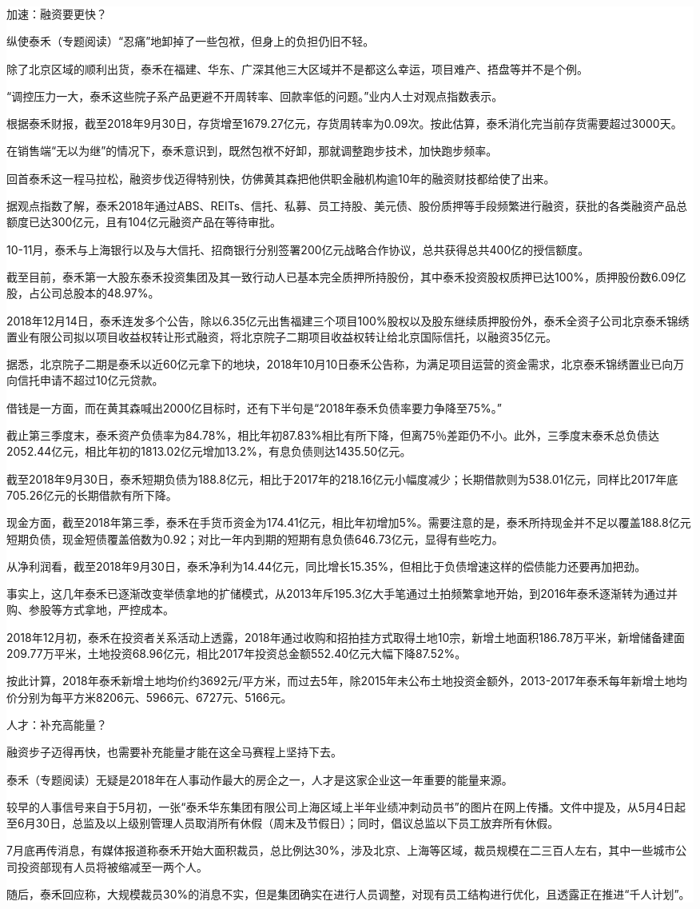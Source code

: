 加速：融资要更快？

纵使泰禾（专题阅读）“忍痛”地卸掉了一些包袱，但身上的负担仍旧不轻。

除了北京区域的顺利出货，泰禾在福建、华东、广深其他三大区域并不是都这么幸运，项目难产、捂盘等并不是个例。

“调控压力一大，泰禾这些院子系产品更避不开周转率、回款率低的问题。”业内人士对观点指数表示。

根据泰禾财报，截至2018年9月30日，存货增至1679.27亿元，存货周转率为0.09次。按此估算，泰禾消化完当前存货需要超过3000天。

在销售端“无以为继”的情况下，泰禾意识到，既然包袱不好卸，那就调整跑步技术，加快跑步频率。



回首泰禾这一程马拉松，融资步伐迈得特别快，仿佛黄其森把他供职金融机构逾10年的融资财技都给使了出来。

据观点指数了解，泰禾2018年通过ABS、REITs、信托、私募、员工持股、美元债、股份质押等手段频繁进行融资，获批的各类融资产品总额度已达300亿元，且有104亿元融资产品在等待审批。

10-11月，泰禾与上海银行以及与大信托、招商银行分别签署200亿元战略合作协议，总共获得总共400亿的授信额度。



截至目前，泰禾第一大股东泰禾投资集团及其一致行动人已基本完全质押所持股份，其中泰禾投资股权质押已达100%，质押股份数6.09亿股，占公司总股本的48.97%。

2018年12月14日，泰禾连发多个公告，除以6.35亿元出售福建三个项目100%股权以及股东继续质押股份外，泰禾全资子公司北京泰禾锦绣置业有限公司拟以项目收益权转让形式融资，将北京院子二期项目收益权转让给北京国际信托，以融资35亿元。

据悉，北京院子二期是泰禾以近60亿元拿下的地块，2018年10月10日泰禾公告称，为满足项目运营的资金需求，北京泰禾锦绣置业已向万向信托申请不超过10亿元贷款。

借钱是一方面，而在黄其森喊出2000亿目标时，还有下半句是“2018年泰禾负债率要力争降至75%。”

截止第三季度末，泰禾资产负债率为84.78%，相比年初87.83%相比有所下降，但离75％差距仍不小。此外，三季度末泰禾总负债达2052.44亿元，相比年初的1813.02亿元增加13.2%，有息负债则达1435.50亿元。

截至2018年9月30日，泰禾短期负债为188.8亿元，相比于2017年的218.16亿元小幅度减少；长期借款则为538.01亿元，同样比2017年底705.26亿元的长期借款有所下降。



现金方面，截至2018年第三季，泰禾在手货币资金为174.41亿元，相比年初增加5%。需要注意的是，泰禾所持现金并不足以覆盖188.8亿元短期负债，现金短债覆盖倍数为0.92；对比一年内到期的短期有息负债646.73亿元，显得有些吃力。

从净利润看，截至2018年9月30日，泰禾净利为14.44亿元，同比增长15.35%，但相比于负债增速这样的偿债能力还要再加把劲。



事实上，这几年泰禾已逐渐改变举债拿地的扩储模式，从2013年斥195.3亿大手笔通过土拍频繁拿地开始，到2016年泰禾逐渐转为通过并购、参股等方式拿地，严控成本。

2018年12月初，泰禾在投资者关系活动上透露，2018年通过收购和招拍挂方式取得土地10宗，新增土地面积186.78万平米，新增储备建面209.77万平米，土地投资68.96亿元，相比2017年投资总金额552.40亿元大幅下降87.52%。

按此计算，2018年泰禾新增土地均价约3692元/平方米，而过去5年，除2015年未公布土地投资金额外，2013-2017年泰禾每年新增土地均价分别为每平方米8206元、5966元、6727元、5166元。

人才：补充高能量？

融资步子迈得再快，也需要补充能量才能在这全马赛程上坚持下去。

泰禾（专题阅读）无疑是2018年在人事动作最大的房企之一，人才是这家企业这一年重要的能量来源。

较早的人事信号来自于5月初，一张“泰禾华东集团有限公司上海区域上半年业绩冲刺动员书”的图片在网上传播。文件中提及，从5月4日起至6月30日，总监及以上级别管理人员取消所有休假（周末及节假日）；同时，倡议总监以下员工放弃所有休假。

7月底再传消息，有媒体报道称泰禾开始大面积裁员，总比例达30%，涉及北京、上海等区域，裁员规模在二三百人左右，其中一些城市公司投资部现有人员将被缩减至一两个人。

随后，泰禾回应称，大规模裁员30%的消息不实，但是集团确实在进行人员调整，对现有员工结构进行优化，且透露正在推进“千人计划”。
